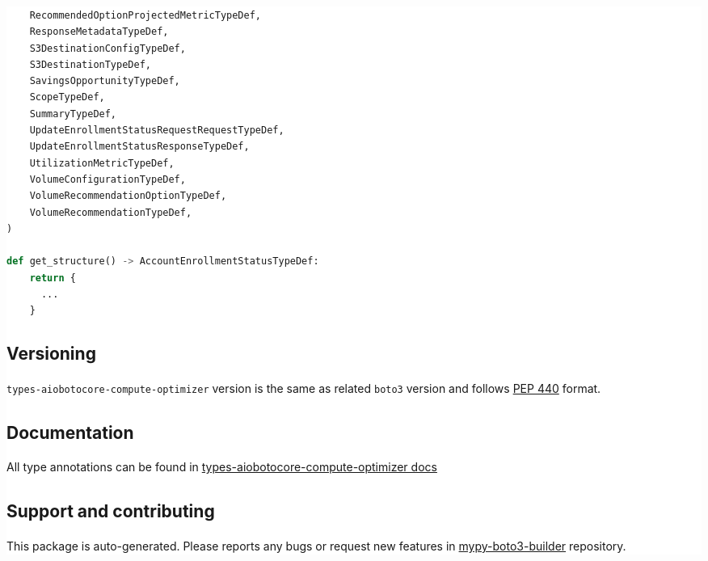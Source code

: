 ```python
    RecommendedOptionProjectedMetricTypeDef,
    ResponseMetadataTypeDef,
    S3DestinationConfigTypeDef,
    S3DestinationTypeDef,
    SavingsOpportunityTypeDef,
    ScopeTypeDef,
    SummaryTypeDef,
    UpdateEnrollmentStatusRequestRequestTypeDef,
    UpdateEnrollmentStatusResponseTypeDef,
    UtilizationMetricTypeDef,
    VolumeConfigurationTypeDef,
    VolumeRecommendationOptionTypeDef,
    VolumeRecommendationTypeDef,
)

def get_structure() -> AccountEnrollmentStatusTypeDef:
    return {
      ...
    }
```

<a id="versioning"></a>

## Versioning

`types-aiobotocore-compute-optimizer` version is the same as related `boto3`
version and follows [PEP 440](https://www.python.org/dev/peps/pep-0440/)
format.

<a id="documentation"></a>

## Documentation

All type annotations can be found in
[types-aiobotocore-compute-optimizer docs](https://vemel.github.io/types_aiobotocore_docs/types_aiobotocore_compute_optimizer/)

<a id="support-and-contributing"></a>

## Support and contributing

This package is auto-generated. Please reports any bugs or request new features
in [mypy-boto3-builder](https://github.com/vemel/mypy_boto3_builder/issues/)
repository.
